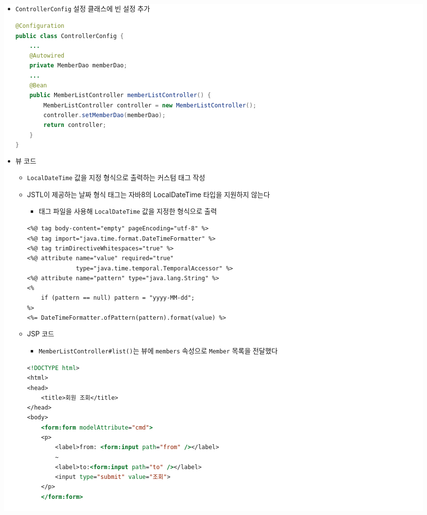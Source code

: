   - `ControllerConfig` 설정 클래스에 빈 설정 추가

    ```java
    @Configuration
    public class ControllerConfig {
    	...
    	@Autowired
    	private MemberDao memberDao;
    	...
    	@Bean
    	public MemberListController memberListController() {
    		MemberListController controller = new MemberListController();
    		controller.setMemberDao(memberDao);
    		return controller;
    	}
    }
    ```

- 뷰 코드

  - `LocalDateTime` 값을 지정 형식으로 출력하는 커스텀 태그 작성

  - JSTL이 제공하는 날짜 형식 태그는 자바8의 LocalDateTime 타입을 지원하지 않는다

    - 태그 파일을 사용해 `LocalDateTime` 값을 지정한 형식으로 출력

    ```tag
    <%@ tag body-content="empty" pageEncoding="utf-8" %>
    <%@ tag import="java.time.format.DateTimeFormatter" %>
    <%@ tag trimDirectiveWhitespaces="true" %>
    <%@ attribute name="value" required="true" 
                  type="java.time.temporal.TemporalAccessor" %>
    <%@ attribute name="pattern" type="java.lang.String" %>
    <%
    	if (pattern == null) pattern = "yyyy-MM-dd";
    %>
    <%= DateTimeFormatter.ofPattern(pattern).format(value) %>
    ```

  - JSP 코드

    - `MemberListController#list()`는 뷰에 `members` 속성으로 `Member` 목록을 전달했다

    ```jsp
    <!DOCTYPE html>
    <html>
    <head>
        <title>회원 조회</title>
    </head>
    <body>
        <form:form modelAttribute="cmd">
        <p>
            <label>from: <form:input path="from" /></label>
            ~
            <label>to:<form:input path="to" /></label>
            <input type="submit" value="조회">
        </p>
        </form:form>
        